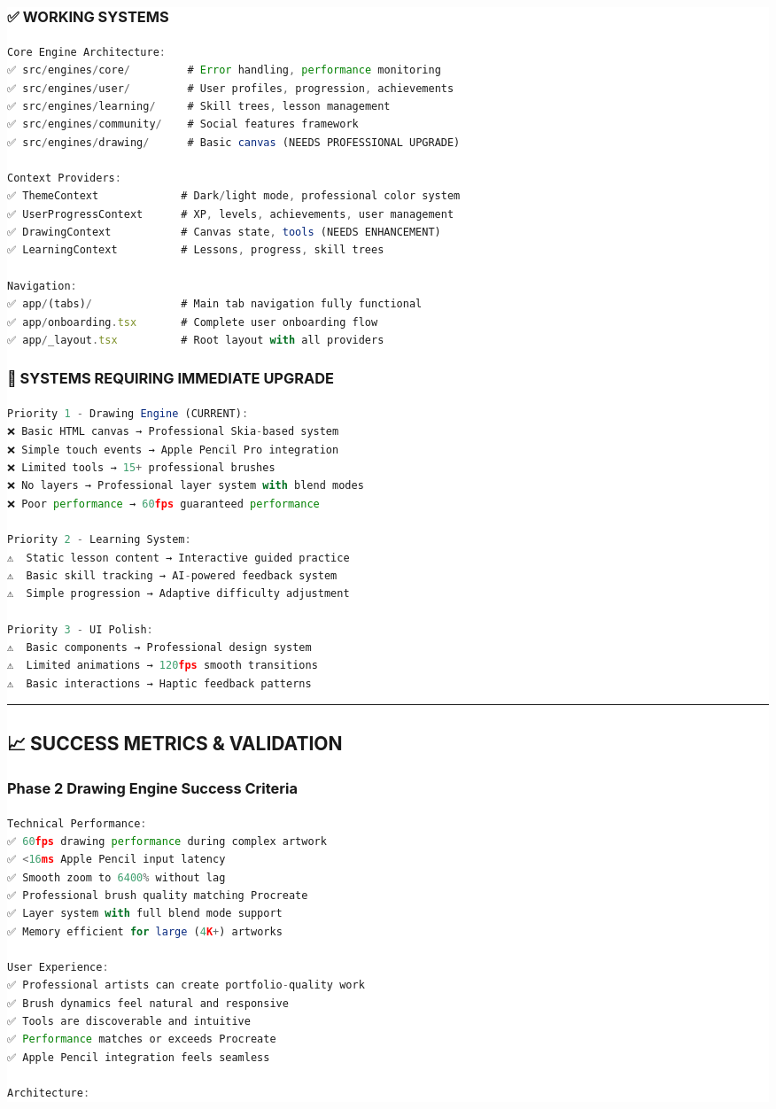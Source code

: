 ### **✅ WORKING SYSTEMS**
```typescript
Core Engine Architecture:
✅ src/engines/core/         # Error handling, performance monitoring
✅ src/engines/user/         # User profiles, progression, achievements  
✅ src/engines/learning/     # Skill trees, lesson management
✅ src/engines/community/    # Social features framework
✅ src/engines/drawing/      # Basic canvas (NEEDS PROFESSIONAL UPGRADE)

Context Providers:
✅ ThemeContext             # Dark/light mode, professional color system
✅ UserProgressContext      # XP, levels, achievements, user management
✅ DrawingContext           # Canvas state, tools (NEEDS ENHANCEMENT)
✅ LearningContext          # Lessons, progress, skill trees

Navigation:
✅ app/(tabs)/              # Main tab navigation fully functional
✅ app/onboarding.tsx       # Complete user onboarding flow
✅ app/_layout.tsx          # Root layout with all providers
```

### **🚨 SYSTEMS REQUIRING IMMEDIATE UPGRADE**
```typescript
Priority 1 - Drawing Engine (CURRENT):
❌ Basic HTML canvas → Professional Skia-based system
❌ Simple touch events → Apple Pencil Pro integration
❌ Limited tools → 15+ professional brushes
❌ No layers → Professional layer system with blend modes
❌ Poor performance → 60fps guaranteed performance

Priority 2 - Learning System:
⚠️  Static lesson content → Interactive guided practice
⚠️  Basic skill tracking → AI-powered feedback system
⚠️  Simple progression → Adaptive difficulty adjustment

Priority 3 - UI Polish:
⚠️  Basic components → Professional design system
⚠️  Limited animations → 120fps smooth transitions
⚠️  Basic interactions → Haptic feedback patterns
```

---

## 📈 **SUCCESS METRICS & VALIDATION**

### **Phase 2 Drawing Engine Success Criteria**
```typescript
Technical Performance:
✅ 60fps drawing performance during complex artwork
✅ <16ms Apple Pencil input latency
✅ Smooth zoom to 6400% without lag
✅ Professional brush quality matching Procreate
✅ Layer system with full blend mode support
✅ Memory efficient for large (4K+) artworks

User Experience:
✅ Professional artists can create portfolio-quality work
✅ Brush dynamics feel natural and responsive
✅ Tools are discoverable and intuitive
✅ Performance matches or exceeds Procreate
✅ Apple Pencil integration feels seamless

Architecture:
```